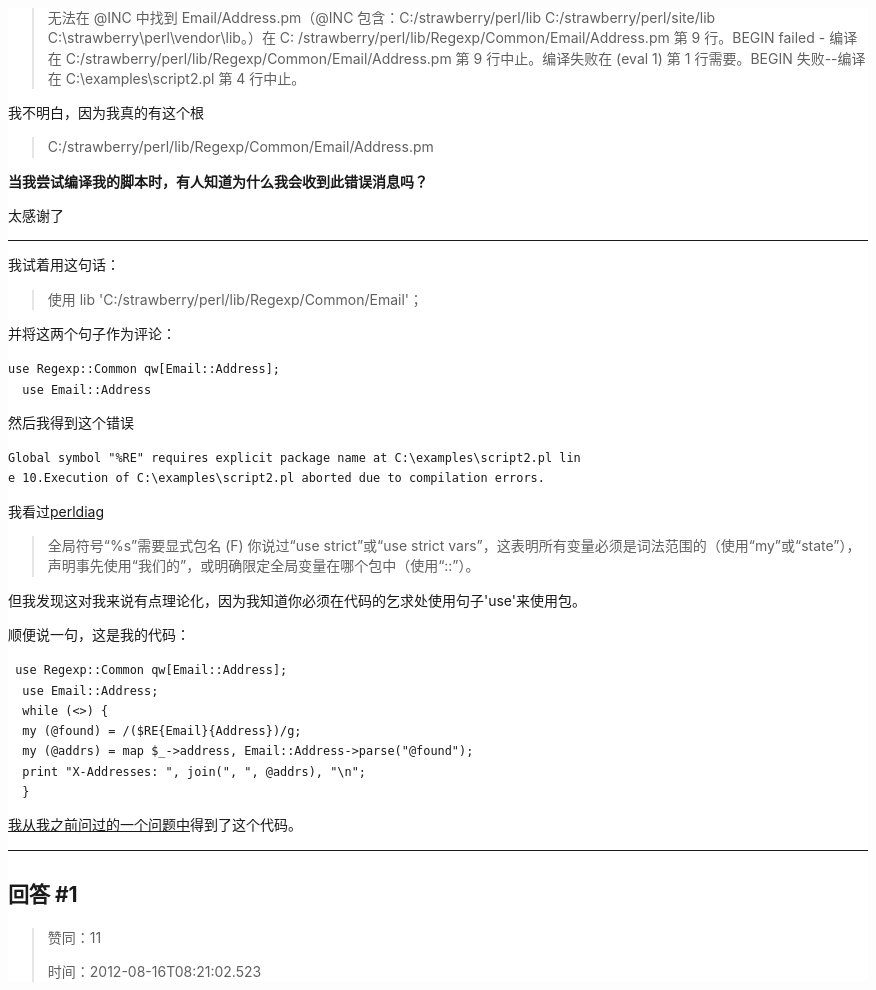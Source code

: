 > 无法在 @INC 中找到 Email/Address.pm（@INC 包含：C:/strawberry/perl/lib C:/strawberry/perl/site/lib C:\strawberry\perl\vendor\lib。）在 C: /strawberry/perl/lib/Regexp/Common/Email/Address.pm 第 9 行。BEGIN failed - 编译在 C:/strawberry/perl/lib/Regexp/Common/Email/Address.pm 第 9 行中止。编译失败在 (eval 1) 第 1 行需要。BEGIN 失败--编译在 C:\examples\script2.pl 第 4 行中止。

我不明白，因为我真的有这个根

> C:/strawberry/perl/lib/Regexp/Common/Email/Address.pm

**当我尝试编译我的脚本时，有人知道为什么我会收到此错误消息吗？**

太感谢了

* * *

我试着用这句话：

> 使用 lib 'C:/strawberry/perl/lib/Regexp/Common/Email'；

并将这两个句子作为评论：

```
use Regexp::Common qw[Email::Address];
  use Email::Address 
```

然后我得到这个错误

```
Global symbol "%RE" requires explicit package name at C:\examples\script2.pl lin
e 10.Execution of C:\examples\script2.pl aborted due to compilation errors. 
```

我看过[perldiag](http://perldoc.perl.org/perldiag.html)

> 全局符号“%s”需要显式包名 (F) 你说过“use strict”或“use strict vars”，这表明所有变量必须是词法范围的（使用“my”或“state”），声明事先使用“我们的”，或明确限定全局变量在哪个包中（使用“::”）。

但我发现这对我来说有点理论化，因为我知道你必须在代码的乞求处使用句子'use'来使用包。

顺便说一句，这是我的代码：

```
 use Regexp::Common qw[Email::Address];
  use Email::Address;
  while (<>) {
  my (@found) = /($RE{Email}{Address})/g;
  my (@addrs) = map $_->address, Email::Address->parse("@found");
  print "X-Addresses: ", join(", ", @addrs), "\n";
  } 
```

[我从我之前问过的一个问题中](https://stackoverflow.com/questions/11965895/perl-string-manipulation-surrounding-a-word-with-a-character)得到了这个代码。

* * *

## 回答 #1

> 赞同：11
> 
> 时间：2012-08-16T08:21:02.523
